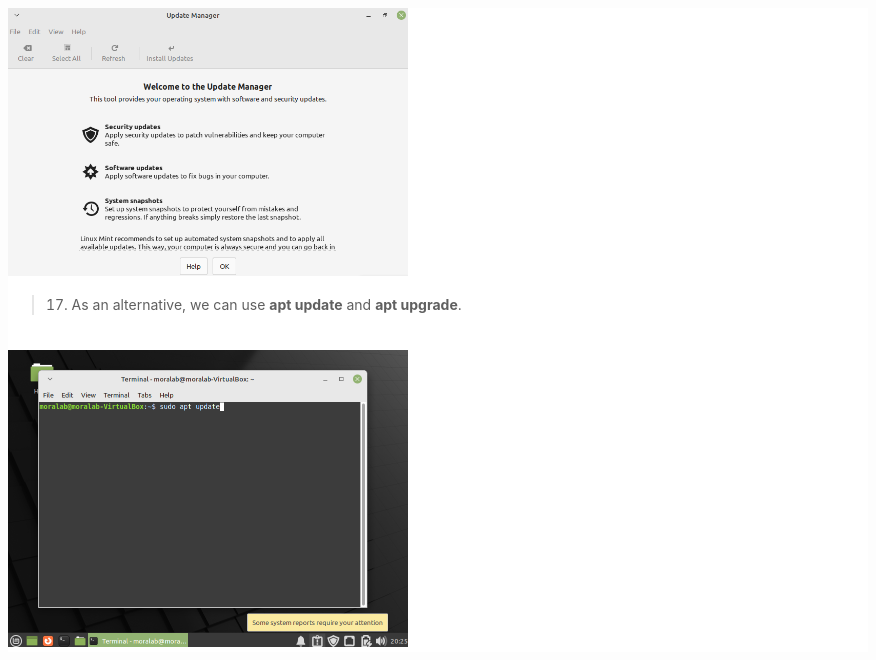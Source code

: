 <img src="images/VBox99b.PNG" width="400">
<br>

> 17. As an alternative, we can use **apt update** and **apt upgrade**.

<br>
<img src="images/VBox100.PNG" width="400">
<br>
